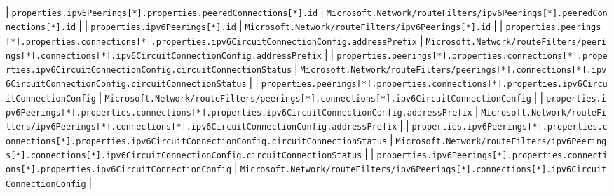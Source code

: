 | `properties.ipv6Peerings[*].properties.peeredConnections[*].id` | `Microsoft.Network/routeFilters/ipv6Peerings[*].peeredConnections[*].id` |
| `properties.ipv6Peerings[*].id` | `Microsoft.Network/routeFilters/ipv6Peerings[*].id` |
| `properties.peerings[*].properties.connections[*].properties.ipv6CircuitConnectionConfig.addressPrefix` | `Microsoft.Network/routeFilters/peerings[*].connections[*].ipv6CircuitConnectionConfig.addressPrefix` |
| `properties.peerings[*].properties.connections[*].properties.ipv6CircuitConnectionConfig.circuitConnectionStatus` | `Microsoft.Network/routeFilters/peerings[*].connections[*].ipv6CircuitConnectionConfig.circuitConnectionStatus` |
| `properties.peerings[*].properties.connections[*].properties.ipv6CircuitConnectionConfig` | `Microsoft.Network/routeFilters/peerings[*].connections[*].ipv6CircuitConnectionConfig` |
| `properties.ipv6Peerings[*].properties.connections[*].properties.ipv6CircuitConnectionConfig.addressPrefix` | `Microsoft.Network/routeFilters/ipv6Peerings[*].connections[*].ipv6CircuitConnectionConfig.addressPrefix` |
| `properties.ipv6Peerings[*].properties.connections[*].properties.ipv6CircuitConnectionConfig.circuitConnectionStatus` | `Microsoft.Network/routeFilters/ipv6Peerings[*].connections[*].ipv6CircuitConnectionConfig.circuitConnectionStatus` |
| `properties.ipv6Peerings[*].properties.connections[*].properties.ipv6CircuitConnectionConfig` | `Microsoft.Network/routeFilters/ipv6Peerings[*].connections[*].ipv6CircuitConnectionConfig` |

